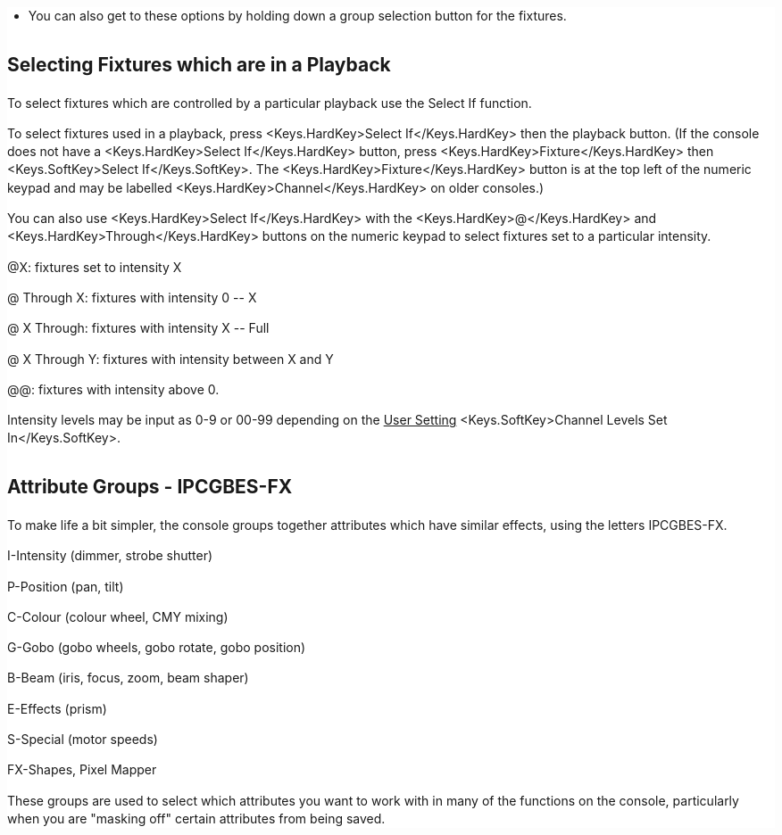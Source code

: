 -   You can also get to these options by holding down a group selection
    button for the fixtures.

## Selecting Fixtures which are in a Playback

To select fixtures which are controlled by a particular playback use the
Select If function.

To select fixtures used in a playback, press <Keys.HardKey>Select If</Keys.HardKey> then the
playback button. (If the console does not have a <Keys.HardKey>Select If</Keys.HardKey> button,
press <Keys.HardKey>Fixture</Keys.HardKey> then <Keys.SoftKey>Select If</Keys.SoftKey>. The <Keys.HardKey>Fixture</Keys.HardKey> button is at the
top left of the numeric keypad and may be labelled <Keys.HardKey>Channel</Keys.HardKey> on older
consoles.)

You can also use <Keys.HardKey>Select If</Keys.HardKey> with the <Keys.HardKey>@</Keys.HardKey> and <Keys.HardKey>Through</Keys.HardKey> buttons on
the numeric keypad to select fixtures set to a particular intensity.


\@X: fixtures set to intensity X


@ Through X: fixtures with intensity 0 -- X


@ X Through: fixtures with intensity X -- Full


@ X Through Y: fixtures with intensity between X and Y


@@: fixtures with intensity above 0.

Intensity levels may be input as 0-9 or 00-99 depending on the [User
Setting](../system-settings/user-settings.md) <Keys.SoftKey>Channel Levels Set In</Keys.SoftKey>.

## Attribute Groups - IPCGBES-FX

To make life a bit simpler, the console groups together attributes which
have similar effects, using the letters IPCGBES-FX.

I-Intensity (dimmer, strobe shutter)

P-Position (pan, tilt)

C-Colour (colour wheel, CMY mixing)

G-Gobo (gobo wheels, gobo rotate, gobo position)

B-Beam (iris, focus, zoom, beam shaper)

E-Effects (prism)

S-Special (motor speeds)

FX-Shapes, Pixel Mapper

These groups are used to select which attributes you want to work with
in many of the functions on the console, particularly when you are
"masking off" certain attributes from being saved.

